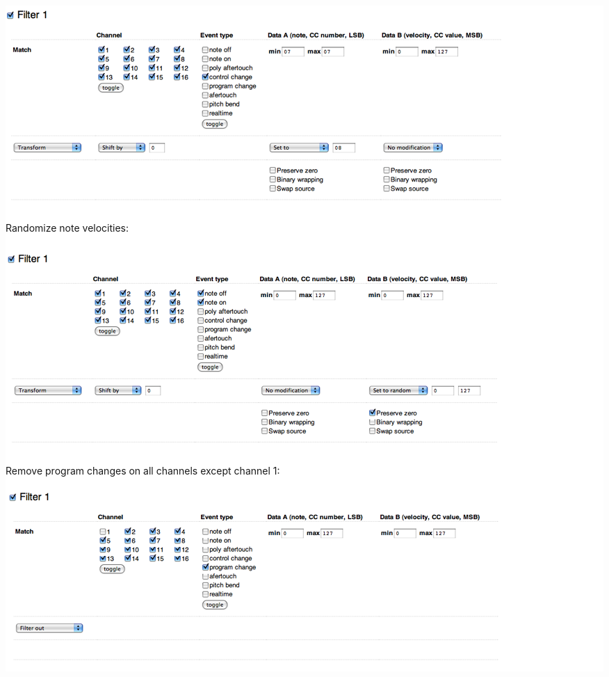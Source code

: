![](../static/images/midipal_example_remap_cc.png)

Randomize note velocities:

![](../static/images/midipal_example_randomize.png)

Remove program changes on all channels except channel 1:

![](../static/images/midipal_example_no_pc.png)
